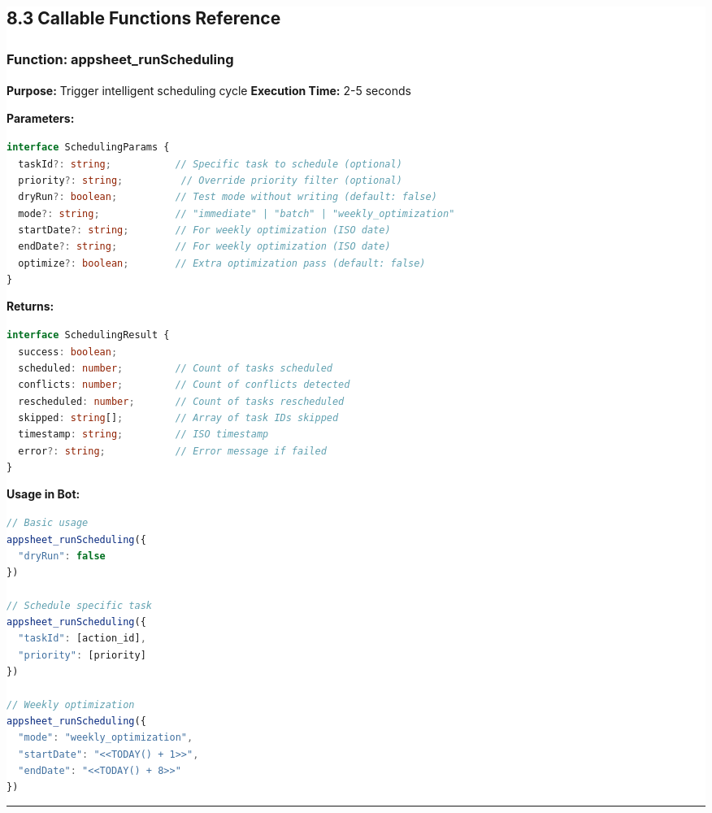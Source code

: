 
## 8.3 Callable Functions Reference

### Function: appsheet_runScheduling

**Purpose:** Trigger intelligent scheduling cycle
**Execution Time:** 2-5 seconds

**Parameters:**
```typescript
interface SchedulingParams {
  taskId?: string;           // Specific task to schedule (optional)
  priority?: string;          // Override priority filter (optional)
  dryRun?: boolean;          // Test mode without writing (default: false)
  mode?: string;             // "immediate" | "batch" | "weekly_optimization"
  startDate?: string;        // For weekly optimization (ISO date)
  endDate?: string;          // For weekly optimization (ISO date)
  optimize?: boolean;        // Extra optimization pass (default: false)
}
```

**Returns:**
```typescript
interface SchedulingResult {
  success: boolean;
  scheduled: number;         // Count of tasks scheduled
  conflicts: number;         // Count of conflicts detected
  rescheduled: number;       // Count of tasks rescheduled
  skipped: string[];         // Array of task IDs skipped
  timestamp: string;         // ISO timestamp
  error?: string;            // Error message if failed
}
```

**Usage in Bot:**
```javascript
// Basic usage
appsheet_runScheduling({
  "dryRun": false
})

// Schedule specific task
appsheet_runScheduling({
  "taskId": [action_id],
  "priority": [priority]
})

// Weekly optimization
appsheet_runScheduling({
  "mode": "weekly_optimization",
  "startDate": "<<TODAY() + 1>>",
  "endDate": "<<TODAY() + 8>>"
})
```

---